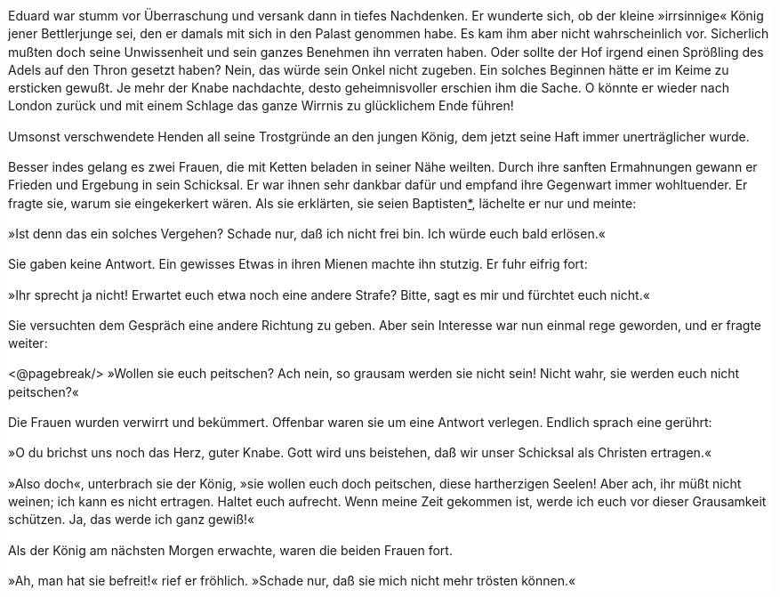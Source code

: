 Eduard war stumm vor Überraschung und versank dann in tiefes
Nachdenken. Er wunderte sich, ob der kleine »irrsinnige« König
jener Bettlerjunge sei, den er damals mit sich in den Palast genommen
habe. Es kam ihm aber nicht wahrscheinlich vor. Sicherlich
mußten doch seine Unwissenheit und sein ganzes Benehmen ihn
verraten haben. Oder sollte der Hof irgend einen Sprößling des
Adels auf den Thron gesetzt haben? Nein, das würde sein Onkel
nicht zugeben. Ein solches Beginnen hätte er im Keime zu ersticken
gewußt. Je mehr der Knabe nachdachte, desto geheimnisvoller erschien
ihm die Sache. O könnte er wieder nach London zurück und
mit einem Schlage das ganze Wirrnis zu glücklichem Ende führen!

Umsonst verschwendete Henden all seine Trostgründe an den
jungen König, dem jetzt seine Haft immer unerträglicher wurde.

Besser indes gelang es zwei Frauen, die mit Ketten beladen in
seiner Nähe weilten. Durch ihre sanften Ermahnungen gewann er
Frieden und Ergebung in sein Schicksal. Er war ihnen sehr dankbar
dafür und empfand ihre Gegenwart immer wohltuender. Er fragte
sie, warum sie eingekerkert wären. Als sie erklärten, sie seien Baptisten<a href="99_Footnotes.xhtml#rn11" id="rn11">*</a>,
lächelte er nur und meinte:

»Ist denn das ein solches Vergehen? Schade nur, daß ich nicht
frei bin. Ich würde euch bald erlösen.«

Sie gaben keine Antwort. Ein gewisses Etwas in ihren Mienen
machte ihn stutzig. Er fuhr eifrig fort:

»Ihr sprecht ja nicht! Erwartet euch etwa noch eine andere
Strafe? Bitte, sagt es mir und fürchtet euch nicht.«

Sie versuchten dem Gespräch eine andere Richtung zu geben.
Aber sein Interesse war nun einmal rege geworden, und er fragte
weiter:
 
<@pagebreak/>
»Wollen sie euch peitschen? Ach nein, so grausam werden sie
nicht sein! Nicht wahr, sie werden euch nicht peitschen?«

Die Frauen wurden verwirrt und bekümmert. Offenbar waren
sie um eine Antwort verlegen. Endlich sprach eine gerührt:

»O du brichst uns noch das Herz, guter Knabe. Gott wird uns
beistehen, daß wir unser Schicksal als Christen ertragen.«

»Also doch«, unterbrach sie der König, »sie wollen euch doch
peitschen, diese hartherzigen Seelen! Aber ach, ihr müßt nicht weinen;
ich kann es nicht ertragen. Haltet euch aufrecht. Wenn meine Zeit
gekommen ist, werde ich euch vor dieser Grausamkeit schützen. Ja,
das werde ich ganz gewiß!«

Als der König am nächsten Morgen erwachte, waren die beiden
Frauen fort.

»Ah, man hat sie befreit!« rief er fröhlich. »Schade nur, daß
sie mich nicht mehr trösten können.«
